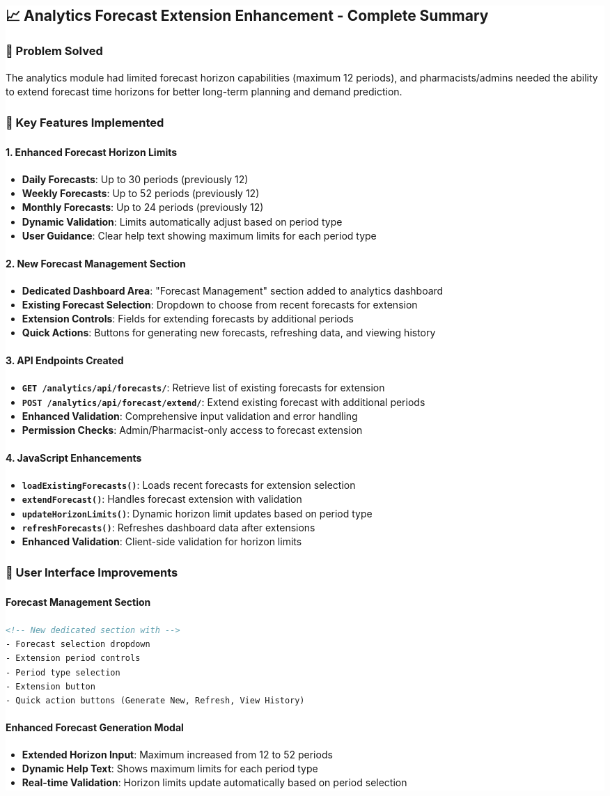 
## 📈 **Analytics Forecast Extension Enhancement - Complete Summary**

### **🎯 Problem Solved**
The analytics module had limited forecast horizon capabilities (maximum 12 periods), and pharmacists/admins needed the ability to extend forecast time horizons for better long-term planning and demand prediction.

### **🔧 Key Features Implemented**

#### **1. Enhanced Forecast Horizon Limits**
- **Daily Forecasts**: Up to 30 periods (previously 12)
- **Weekly Forecasts**: Up to 52 periods (previously 12) 
- **Monthly Forecasts**: Up to 24 periods (previously 12)
- **Dynamic Validation**: Limits automatically adjust based on period type
- **User Guidance**: Clear help text showing maximum limits for each period type

#### **2. New Forecast Management Section**
- **Dedicated Dashboard Area**: "Forecast Management" section added to analytics dashboard
- **Existing Forecast Selection**: Dropdown to choose from recent forecasts for extension
- **Extension Controls**: Fields for extending forecasts by additional periods
- **Quick Actions**: Buttons for generating new forecasts, refreshing data, and viewing history

#### **3. API Endpoints Created**
- **`GET /analytics/api/forecasts/`**: Retrieve list of existing forecasts for extension
- **`POST /analytics/api/forecast/extend/`**: Extend existing forecast with additional periods
- **Enhanced Validation**: Comprehensive input validation and error handling
- **Permission Checks**: Admin/Pharmacist-only access to forecast extension

#### **4. JavaScript Enhancements**
- **`loadExistingForecasts()`**: Loads recent forecasts for extension selection
- **`extendForecast()`**: Handles forecast extension with validation
- **`updateHorizonLimits()`**: Dynamic horizon limit updates based on period type
- **`refreshForecasts()`**: Refreshes dashboard data after extensions
- **Enhanced Validation**: Client-side validation for horizon limits

### **🎨 User Interface Improvements**

#### **Forecast Management Section**
```html
<!-- New dedicated section with -->
- Forecast selection dropdown
- Extension period controls  
- Period type selection
- Extension button
- Quick action buttons (Generate New, Refresh, View History)
```

#### **Enhanced Forecast Generation Modal**
- **Extended Horizon Input**: Maximum increased from 12 to 52 periods
- **Dynamic Help Text**: Shows maximum limits for each period type
- **Real-time Validation**: Horizon limits update automatically based on period selection
